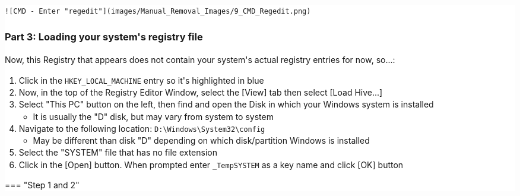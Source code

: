     ![CMD - Enter "regedit"](images/Manual_Removal_Images/9_CMD_Regedit.png)   

### Part 3: Loading your system's registry file

Now, this Registry that appears does not contain your system's actual registry entries for now, so...:

1. Click in the `HKEY_LOCAL_MACHINE` entry so it's highlighted in blue
1. Now, in the top of the Registry Editor Window, select the [View] tab then select [Load Hive...]
1. Select "This PC" button on the left, then find and open the Disk in which your Windows system is installed
    - It is usually the "D" disk, but may vary from system to system
1. Navigate to the following location: `D:\Windows\System32\config`
    - May be different than disk "D" depending on which disk/partition Windows is installed
1. Select the "SYSTEM" file that has no file extension
1. Click in the [Open] button. When prompted enter `_TempSYSTEM` as a key name and click [OK] button

=== "Step 1 and 2"
